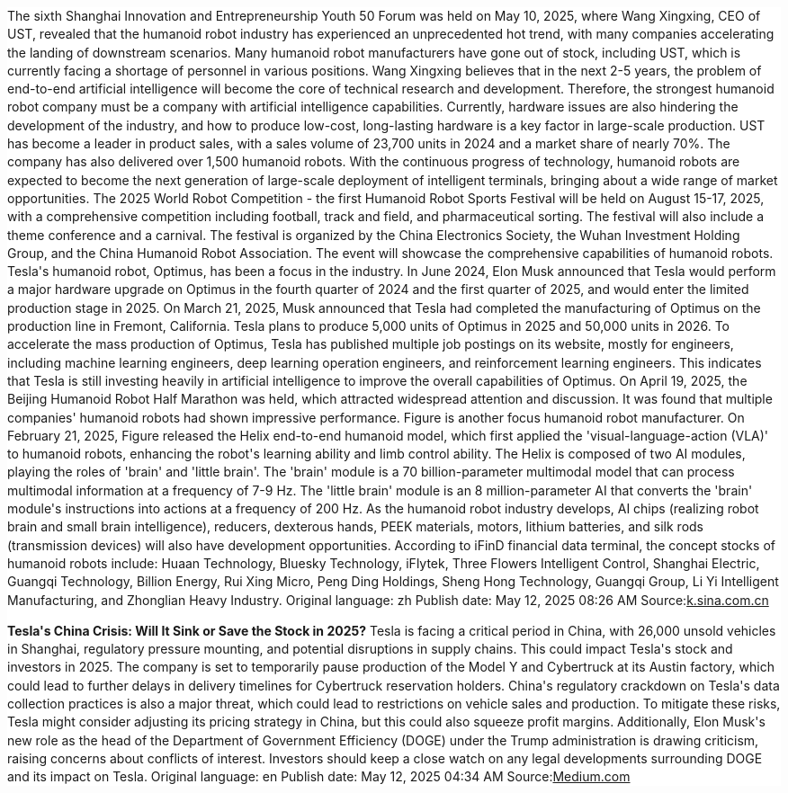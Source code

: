 The sixth Shanghai Innovation and Entrepreneurship Youth 50 Forum was held on May 10, 2025, where Wang Xingxing, CEO of UST, revealed that the humanoid robot industry has experienced an unprecedented hot trend, with many companies accelerating the landing of downstream scenarios. Many humanoid robot manufacturers have gone out of stock, including UST, which is currently facing a shortage of personnel in various positions. Wang Xingxing believes that in the next 2-5 years, the problem of end-to-end artificial intelligence will become the core of technical research and development. Therefore, the strongest humanoid robot company must be a company with artificial intelligence capabilities. Currently, hardware issues are also hindering the development of the industry, and how to produce low-cost, long-lasting hardware is a key factor in large-scale production. UST has become a leader in product sales, with a sales volume of 23,700 units in 2024 and a market share of nearly 70%. The company has also delivered over 1,500 humanoid robots. With the continuous progress of technology, humanoid robots are expected to become the next generation of large-scale deployment of intelligent terminals, bringing about a wide range of market opportunities. The 2025 World Robot Competition - the first Humanoid Robot Sports Festival will be held on August 15-17, 2025, with a comprehensive competition including football, track and field, and pharmaceutical sorting. The festival will also include a theme conference and a carnival. The festival is organized by the China Electronics Society, the Wuhan Investment Holding Group, and the China Humanoid Robot Association. The event will showcase the comprehensive capabilities of humanoid robots. Tesla's humanoid robot, Optimus, has been a focus in the industry. In June 2024, Elon Musk announced that Tesla would perform a major hardware upgrade on Optimus in the fourth quarter of 2024 and the first quarter of 2025, and would enter the limited production stage in 2025. On March 21, 2025, Musk announced that Tesla had completed the manufacturing of Optimus on the production line in Fremont, California. Tesla plans to produce 5,000 units of Optimus in 2025 and 50,000 units in 2026. To accelerate the mass production of Optimus, Tesla has published multiple job postings on its website, mostly for engineers, including machine learning engineers, deep learning operation engineers, and reinforcement learning engineers. This indicates that Tesla is still investing heavily in artificial intelligence to improve the overall capabilities of Optimus. On April 19, 2025, the Beijing Humanoid Robot Half Marathon was held, which attracted widespread attention and discussion. It was found that multiple companies' humanoid robots had shown impressive performance. Figure is another focus humanoid robot manufacturer. On February 21, 2025, Figure released the Helix end-to-end humanoid model, which first applied the 'visual-language-action (VLA)' to humanoid robots, enhancing the robot's learning ability and limb control ability. The Helix is composed of two AI modules, playing the roles of 'brain' and 'little brain'. The 'brain' module is a 70 billion-parameter multimodal model that can process multimodal information at a frequency of 7-9 Hz. The 'little brain' module is an 8 million-parameter AI that converts the 'brain' module's instructions into actions at a frequency of 200 Hz. As the humanoid robot industry develops, AI chips (realizing robot brain and small brain intelligence), reducers, dexterous hands, PEEK materials, motors, lithium batteries, and silk rods (transmission devices) will also have development opportunities. According to iFinD financial data terminal, the concept stocks of humanoid robots include: Huaan Technology, Bluesky Technology, iFlytek, Three Flowers Intelligent Control, Shanghai Electric, Guangqi Technology, Billion Energy, Rui Xing Micro, Peng Ding Holdings, Sheng Hong Technology, Guangqi Group, Li Yi Intelligent Manufacturing, and Zhonglian Heavy Industry. 
Original language: zh
Publish date: May 12, 2025 08:26 AM
Source:[k.sina.com.cn](https://k.sina.com.cn/article_5953190046_162d6789e06701pvh0.html?from=tech)

**Tesla's China Crisis: Will It Sink or Save the Stock in 2025?**
Tesla is facing a critical period in China, with 26,000 unsold vehicles in Shanghai, regulatory pressure mounting, and potential disruptions in supply chains. This could impact Tesla's stock and investors in 2025. The company is set to temporarily pause production of the Model Y and Cybertruck at its Austin factory, which could lead to further delays in delivery timelines for Cybertruck reservation holders. China's regulatory crackdown on Tesla's data collection practices is also a major threat, which could lead to restrictions on vehicle sales and production. To mitigate these risks, Tesla might consider adjusting its pricing strategy in China, but this could also squeeze profit margins. Additionally, Elon Musk's new role as the head of the Department of Government Efficiency (DOGE) under the Trump administration is drawing criticism, raising concerns about conflicts of interest. Investors should keep a close watch on any legal developments surrounding DOGE and its impact on Tesla.
Original language: en
Publish date: May 12, 2025 04:34 AM
Source:[Medium.com](https://medium.com/@mrxdtoa/teslas-china-crisis-will-it-sink-or-save-the-stock-in-2025-7b13c49c5870)
